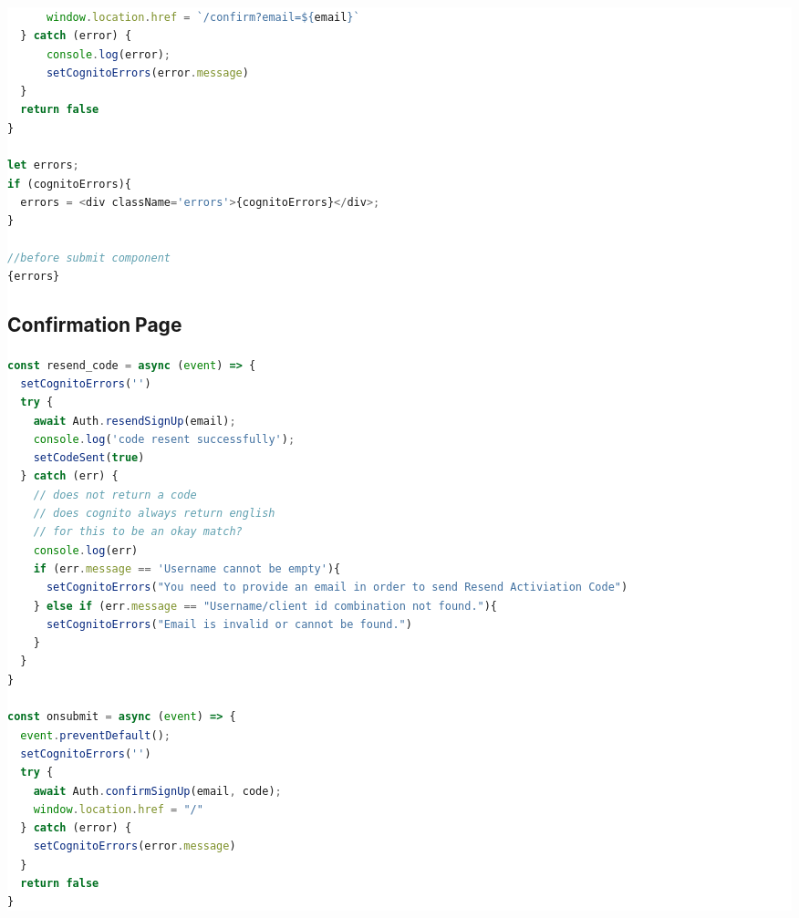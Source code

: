 ```js
      window.location.href = `/confirm?email=${email}`
  } catch (error) {
      console.log(error);
      setCognitoErrors(error.message)
  }
  return false
}

let errors;
if (cognitoErrors){
  errors = <div className='errors'>{cognitoErrors}</div>;
}

//before submit component
{errors}
```

## Confirmation Page

```js
const resend_code = async (event) => {
  setCognitoErrors('')
  try {
    await Auth.resendSignUp(email);
    console.log('code resent successfully');
    setCodeSent(true)
  } catch (err) {
    // does not return a code
    // does cognito always return english
    // for this to be an okay match?
    console.log(err)
    if (err.message == 'Username cannot be empty'){
      setCognitoErrors("You need to provide an email in order to send Resend Activiation Code")   
    } else if (err.message == "Username/client id combination not found."){
      setCognitoErrors("Email is invalid or cannot be found.")   
    }
  }
}

const onsubmit = async (event) => {
  event.preventDefault();
  setCognitoErrors('')
  try {
    await Auth.confirmSignUp(email, code);
    window.location.href = "/"
  } catch (error) {
    setCognitoErrors(error.message)
  }
  return false
}
```
